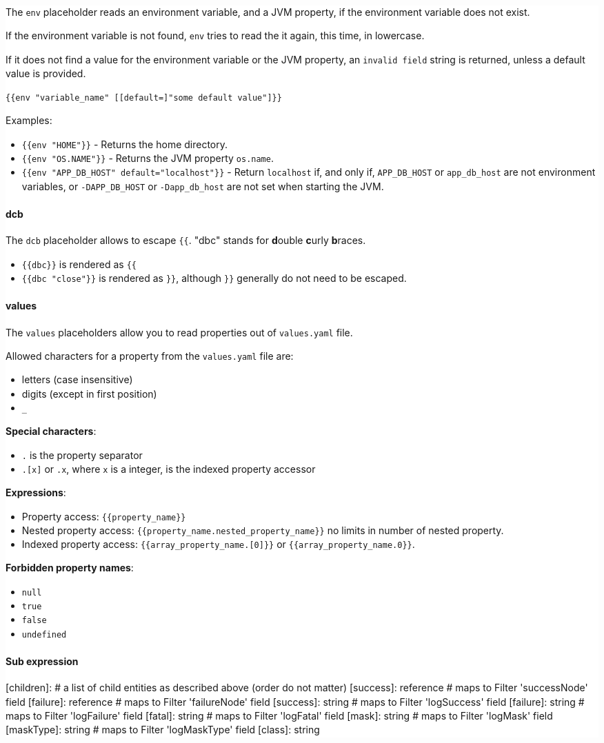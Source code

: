 The `env` placeholder reads an environment variable, and a JVM property, if the environment variable does not exist.

If the environment variable is not found, `env` tries to read the it again, this time, in lowercase.

If it does not find a value for the environment variable or the JVM property, an `invalid field` string is returned, unless a default value is provided.

```
{{env "variable_name" [[default=]"some default value"]}}
```

Examples:

* `{{env "HOME"}}` - Returns the home directory.
* `{{env "OS.NAME"}}` - Returns the JVM property `os.name`.
* `{{env "APP_DB_HOST" default="localhost"}}` - Return `localhost` if, and only if, `APP_DB_HOST` or `app_db_host` are not environment variables, or `-DAPP_DB_HOST` or `-Dapp_db_host` are not set when starting the JVM.

#### dcb

The `dcb` placeholder allows to escape `{{`. "dbc" stands for **d**ouble **c**urly **b**races.

* `{{dbc}}` is rendered as `{{`
* `{{dbc "close"}}` is rendered as `}}`, although `}}` generally do not need to be escaped.

#### values

The `values` placeholders allow you to read properties out of `values.yaml` file.

Allowed characters for a property from the `values.yaml` file are:

* letters (case insensitive)
* digits (except in first position)
* `_`

**Special characters**:

* `.` is the property separator
* `.[x]` or `.x`, where `x` is a integer, is the indexed property accessor

**Expressions**:

* Property access: `{{property_name}}`
* Nested property access: `{{property_name.nested_property_name}}` no limits in number of nested property.
* Indexed property access: `{{array_property_name.[0]}}` or `{{array_property_name.0}}`.

**Forbidden property names**:

* `null`
* `true`
* `false`
* `undefined`

#### Sub expression


[children]:        # a list of child entities as described above (order do not matter)
  [success]: reference      # maps to Filter 'successNode' field
  [failure]: reference      # maps to Filter 'failureNode' field
  [success]: string         # maps to Filter 'logSuccess' field
  [failure]: string         # maps to Filter 'logFailure' field
  [fatal]: string           # maps to Filter 'logFatal' field
  [mask]: string            # maps to Filter 'logMask' field
  [maskType]: string        # maps to Filter 'logMaskType' field
[class]: string